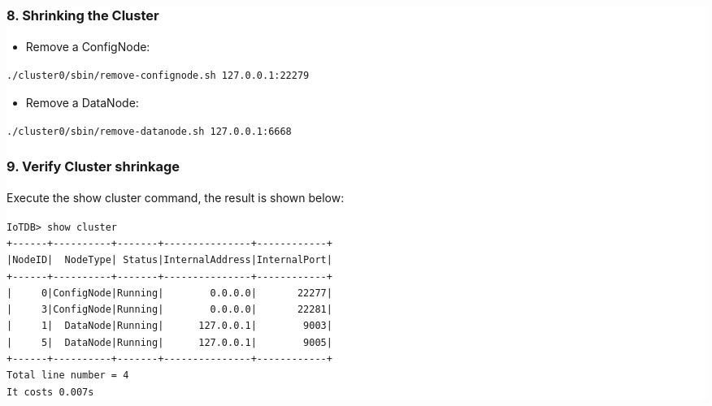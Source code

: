 ### 8. Shrinking the Cluster

+ Remove a ConfigNode:
```
./cluster0/sbin/remove-confignode.sh 127.0.0.1:22279
```

+ Remove a DataNode:
```
./cluster0/sbin/remove-datanode.sh 127.0.0.1:6668
```

### 9. Verify Cluster shrinkage

Execute the show cluster command, the result is shown below:
```
IoTDB> show cluster
+------+----------+-------+---------------+------------+
|NodeID|  NodeType| Status|InternalAddress|InternalPort|
+------+----------+-------+---------------+------------+
|     0|ConfigNode|Running|        0.0.0.0|       22277|
|     3|ConfigNode|Running|        0.0.0.0|       22281|
|     1|  DataNode|Running|      127.0.0.1|        9003|
|     5|  DataNode|Running|      127.0.0.1|        9005|
+------+----------+-------+---------------+------------+
Total line number = 4
It costs 0.007s
```
